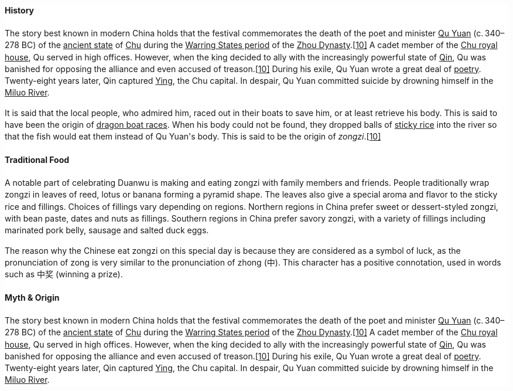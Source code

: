   

#### History

  The story best known in modern China holds that the festival commemorates the death of the poet and minister [Qu Yuan](https://en.wikipedia.org/wiki/Qu_Yuan) (c. 340–278 BC) of the [ancient state](https://en.wikipedia.org/wiki/State_(Chinese)) of [Chu](https://en.wikipedia.org/wiki/Chu_(state)) during the [Warring States period](https://en.wikipedia.org/wiki/Warring_States_period) of the [Zhou Dynasty](https://en.wikipedia.org/wiki/Zhou_Dynasty).[[10\]](https://en.wikipedia.org/wiki/Dragon_Boat_Festival#cite_note-scmp1-10) A cadet member of the [Chu royal house](https://en.wikipedia.org/wiki/Mi_(surname)), Qu served in high offices. However, when the king decided to ally with the increasingly powerful state of [Qin](https://en.wikipedia.org/wiki/Qin_(state)), Qu was banished for opposing the alliance and even accused of treason.[[10\]](https://en.wikipedia.org/wiki/Dragon_Boat_Festival#cite_note-scmp1-10) During his exile, Qu Yuan wrote a great deal of [poetry](https://en.wikipedia.org/wiki/Chinese_poetry). Twenty-eight years later, Qin captured [Ying](https://en.wikipedia.org/wiki/Ying_(Chu)), the Chu capital. In despair, Qu Yuan committed suicide by drowning himself in the [Miluo River](https://en.wikipedia.org/wiki/Miluo_River).

  It is said that the local people, who admired him, raced out in their boats to save him, or at least retrieve his body. This is said to have been the origin of [dragon boat races](https://en.wikipedia.org/wiki/Dragon_boat_race). When his body could not be found, they dropped balls of [sticky rice](https://en.wikipedia.org/wiki/Sticky_rice) into the river so that the fish would eat them instead of Qu Yuan's body. This is said to be the origin of *zongzi*.[[10\]](https://en.wikipedia.org/wiki/Dragon_Boat_Festival#cite_note-scmp1-10)

  

#### Traditional Food

  A notable part of celebrating Duanwu is making and eating zongzi with family members and friends. People traditionally wrap zongzi in leaves of reed, lotus or banana forming a pyramid shape. The leaves also give a special aroma and flavor to the sticky rice and fillings. Choices of fillings vary depending on regions. Northern regions in China prefer sweet or dessert-styled zongzi, with bean paste, dates and nuts as fillings. Southern regions in China prefer savory zongzi, with a variety of fillings including marinated pork belly, sausage and salted duck eggs.

  The reason why the Chinese eat zongzi on this special day is because they are considered as a symbol of luck, as the pronunciation of zong is very similar to the pronunciation of zhong (中). This character has a positive connotation, used in words such as 中奖 (winning a prize).

  

#### Myth & Origin

  The story best known in modern China holds that the festival commemorates the death of the poet and minister [Qu Yuan](https://en.wikipedia.org/wiki/Qu_Yuan) (c. 340–278 BC) of the [ancient state](https://en.wikipedia.org/wiki/State_(Chinese)) of [Chu](https://en.wikipedia.org/wiki/Chu_(state)) during the [Warring States period](https://en.wikipedia.org/wiki/Warring_States_period) of the [Zhou Dynasty](https://en.wikipedia.org/wiki/Zhou_Dynasty).[[10\]](https://en.wikipedia.org/wiki/Dragon_Boat_Festival#cite_note-scmp1-10) A cadet member of the [Chu royal house](https://en.wikipedia.org/wiki/Mi_(surname)), Qu served in high offices. However, when the king decided to ally with the increasingly powerful state of [Qin](https://en.wikipedia.org/wiki/Qin_(state)), Qu was banished for opposing the alliance and even accused of treason.[[10\]](https://en.wikipedia.org/wiki/Dragon_Boat_Festival#cite_note-scmp1-10) During his exile, Qu Yuan wrote a great deal of [poetry](https://en.wikipedia.org/wiki/Chinese_poetry). Twenty-eight years later, Qin captured [Ying](https://en.wikipedia.org/wiki/Ying_(Chu)), the Chu capital. In despair, Qu Yuan committed suicide by drowning himself in the [Miluo River](https://en.wikipedia.org/wiki/Miluo_River).
